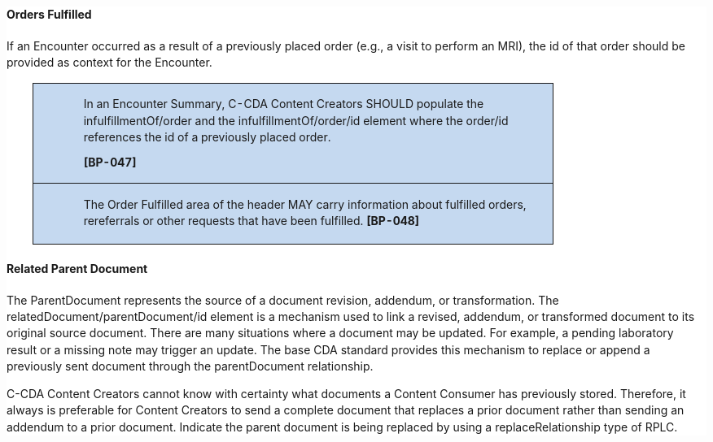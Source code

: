 #### Orders Fulfilled

If an Encounter occurred as a result of a previously placed order (e.g., a visit to perform an MRI), the id of that
order should be provided as context for the Encounter.

<table
                                            style="border-collapse:collapse;margin-left:24.01pt"
                                            cellspacing="0">
                                            <tr style="height:37pt">
                                                <td
                                                  style="width:468pt;border-top-style:solid;border-top-width:1pt;border-left-style:solid;border-left-width:1pt;border-bottom-style:solid;border-bottom-width:1pt;border-right-style:solid;border-right-width:1pt"
                                                  bgcolor="#C5D9F0"><p class="s19"
                                                  style="padding-left: 41pt;text-indent: 0pt;text-align: left;"
                                                  >In an Encounter Summary, C-CDA Content Creators
                                                  SHOULD populate the infulfillmentOf/order and the
                                                  infulfillmentOf/order/id element where the
                                                  order/id references the id of a previously placed
                                                  order.</p><p class="s31"
                                                  style="padding-left: 41pt;text-indent: 0pt;line-height: 11pt;text-align: left;"
                                                  ><b>[BP-047]</b></p></td>
                                            </tr>
                                            <tr style="height:26pt">
                                                <td
                                                  style="width:468pt;border-top-style:solid;border-top-width:1pt;border-left-style:solid;border-left-width:1pt;border-bottom-style:solid;border-bottom-width:1pt;border-right-style:solid;border-right-width:1pt"
                                                  bgcolor="#C5D9F0"><p class="s19"
                                                  style="padding-left: 41pt;text-indent: 0pt;text-align: left;"
                                                  >The Order Fulfilled area of the header MAY carry
                                                  information about fulfilled orders, rereferrals or
                                                  other requests that have been fulfilled.
                                                  <b>[BP-048]</b></p></td>
                                            </tr>
                                        </table>

#### Related Parent Document

The ParentDocument represents the source of a document revision, addendum, or transformation. The
relatedDocument/parentDocument/id element is a mechanism used to link a revised, addendum, or transformed
document to its original source document. There are many situations where a document may be updated. For
example, a pending laboratory result or a missing note may trigger an update. The base CDA standard provides this
mechanism to replace or append a previously sent document through the parentDocument relationship.

C-CDA Content Creators cannot know with certainty what documents a Content Consumer has previously stored.
Therefore, it always is preferable for Content Creators to send a complete document that replaces a prior
document rather than sending an addendum to a prior document. Indicate the parent document is being
replaced by using a replaceRelationship type of RPLC.
